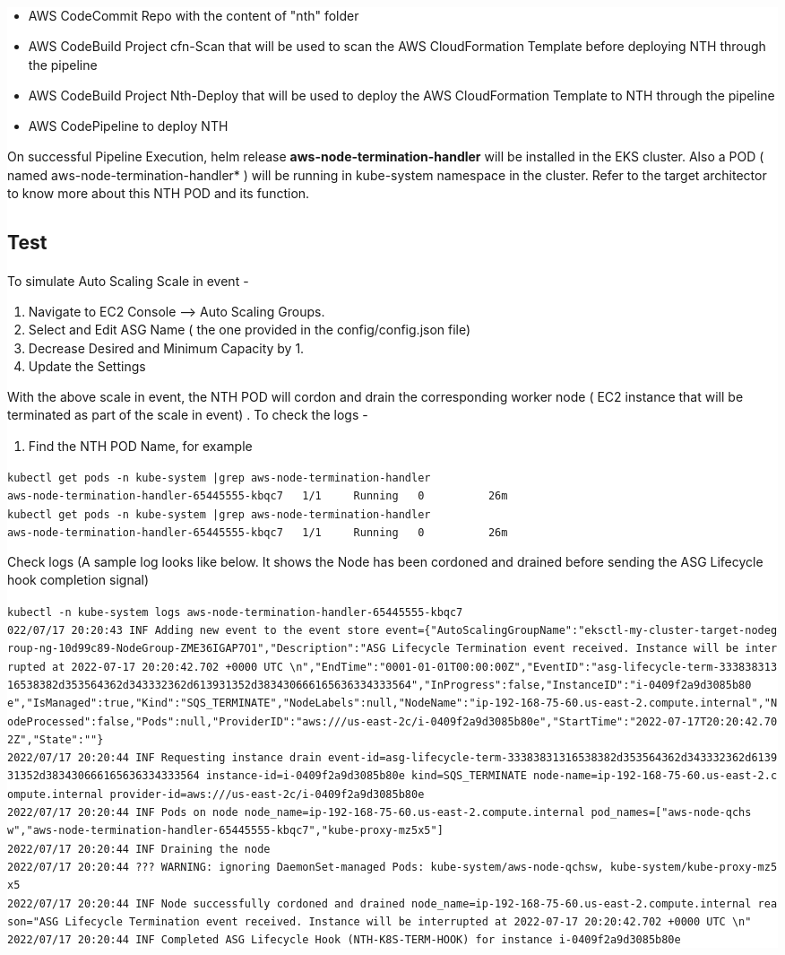 - AWS CodeCommit Repo with the content of "nth" folder

- AWS CodeBuild Project cfn-Scan that will be used to scan the AWS CloudFormation Template before deploying NTH through the pipeline

- AWS CodeBuild Project Nth-Deploy that will be used to deploy the AWS CloudFormation Template to NTH through the pipeline

- AWS CodePipeline to deploy NTH 

On successful Pipeline Execution, helm release **aws-node-termination-handler** will be installed in the EKS cluster. Also a POD ( named aws-node-termination-handler* ) will be running in kube-system namespace in the cluster. Refer to the target architector to know more about this NTH POD and its function.

## Test 

To simulate Auto Scaling Scale in event - 

1. Navigate to EC2 Console --> Auto Scaling Groups.
2. Select and Edit ASG Name ( the one provided in the config/config.json file) 
3. Decrease Desired and Minimum Capacity by 1.
4. Update the Settings

With the above scale in event, the NTH POD will cordon and drain the corresponding worker node ( EC2 instance that will be terminated as part of the scale in event) . To check the logs -

1. Find the NTH POD Name, for example

```
kubectl get pods -n kube-system |grep aws-node-termination-handler
aws-node-termination-handler-65445555-kbqc7   1/1     Running   0          26m
kubectl get pods -n kube-system |grep aws-node-termination-handler
aws-node-termination-handler-65445555-kbqc7   1/1     Running   0          26m
```

Check logs (A sample log looks like below. It shows the Node has been cordoned and drained before sending the ASG Lifecycle hook completion signal)

```
kubectl -n kube-system logs aws-node-termination-handler-65445555-kbqc7
022/07/17 20:20:43 INF Adding new event to the event store event={"AutoScalingGroupName":"eksctl-my-cluster-target-nodegroup-ng-10d99c89-NodeGroup-ZME36IGAP7O1","Description":"ASG Lifecycle Termination event received. Instance will be interrupted at 2022-07-17 20:20:42.702 +0000 UTC \n","EndTime":"0001-01-01T00:00:00Z","EventID":"asg-lifecycle-term-33383831316538382d353564362d343332362d613931352d383430666165636334333564","InProgress":false,"InstanceID":"i-0409f2a9d3085b80e","IsManaged":true,"Kind":"SQS_TERMINATE","NodeLabels":null,"NodeName":"ip-192-168-75-60.us-east-2.compute.internal","NodeProcessed":false,"Pods":null,"ProviderID":"aws:///us-east-2c/i-0409f2a9d3085b80e","StartTime":"2022-07-17T20:20:42.702Z","State":""}
2022/07/17 20:20:44 INF Requesting instance drain event-id=asg-lifecycle-term-33383831316538382d353564362d343332362d613931352d383430666165636334333564 instance-id=i-0409f2a9d3085b80e kind=SQS_TERMINATE node-name=ip-192-168-75-60.us-east-2.compute.internal provider-id=aws:///us-east-2c/i-0409f2a9d3085b80e
2022/07/17 20:20:44 INF Pods on node node_name=ip-192-168-75-60.us-east-2.compute.internal pod_names=["aws-node-qchsw","aws-node-termination-handler-65445555-kbqc7","kube-proxy-mz5x5"]
2022/07/17 20:20:44 INF Draining the node
2022/07/17 20:20:44 ??? WARNING: ignoring DaemonSet-managed Pods: kube-system/aws-node-qchsw, kube-system/kube-proxy-mz5x5
2022/07/17 20:20:44 INF Node successfully cordoned and drained node_name=ip-192-168-75-60.us-east-2.compute.internal reason="ASG Lifecycle Termination event received. Instance will be interrupted at 2022-07-17 20:20:42.702 +0000 UTC \n"
2022/07/17 20:20:44 INF Completed ASG Lifecycle Hook (NTH-K8S-TERM-HOOK) for instance i-0409f2a9d3085b80e
```
